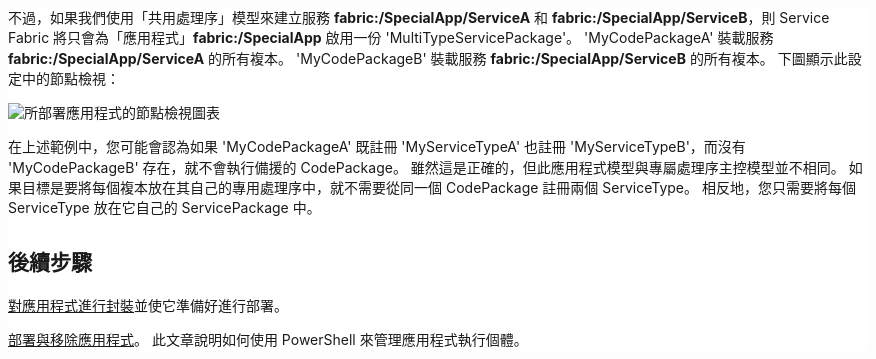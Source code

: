  不過，如果我們使用「共用處理序」模型來建立服務 **fabric:/SpecialApp/ServiceA** 和 **fabric:/SpecialApp/ServiceB**，則 Service Fabric 將只會為「應用程式」**fabric:/SpecialApp** 啟用一份 'MultiTypeServicePackage'。 'MyCodePackageA' 裝載服務 **fabric:/SpecialApp/ServiceA** 的所有複本。 'MyCodePackageB' 裝載服務 **fabric:/SpecialApp/ServiceB** 的所有複本。 下圖顯示此設定中的節點檢視： 


![所部署應用程式的節點檢視圖表][node-view-six]


在上述範例中，您可能會認為如果 'MyCodePackageA' 既註冊 'MyServiceTypeA' 也註冊 'MyServiceTypeB'，而沒有 'MyCodePackageB' 存在，就不會執行備援的 CodePackage。 雖然這是正確的，但此應用程式模型與專屬處理序主控模型並不相同。 如果目標是要將每個複本放在其自己的專用處理序中，就不需要從同一個 CodePackage 註冊兩個 ServiceType。 相反地，您只需要將每個 ServiceType 放在它自己的 ServicePackage 中。

## <a name="next-steps"></a>後續步驟
[對應用程式進行封裝][a4]並使它準備好進行部署。

[部署與移除應用程式][a5]。 此文章說明如何使用 PowerShell 來管理應用程式執行個體。


[node-view-one]: ./media/service-fabric-hosting-model/node-view-one.png
[node-view-two]: ./media/service-fabric-hosting-model/node-view-two.png
[node-view-three]: ./media/service-fabric-hosting-model/node-view-three.png
[node-view-four]: ./media/service-fabric-hosting-model/node-view-four.png
[node-view-five]: ./media/service-fabric-hosting-model/node-view-five.png
[node-view-six]: ./media/service-fabric-hosting-model/node-view-six.png


[a1]: service-fabric-application-model.md
[a2]: service-fabric-guest-executables-introduction.md
[a3]: service-fabric-containers-overview.md
[a4]: service-fabric-package-apps.md
[a5]: service-fabric-deploy-remove-applications.md

[r1]: https://docs.microsoft.com/rest/api/servicefabric/sfclient-api-createservice

[c1]: https://docs.microsoft.com/dotnet/api/system.fabric.fabricclient.servicemanagementclient.createserviceasync
[c2]: https://docs.microsoft.com/dotnet/api/system.fabric.description.statelessservicedescription.instancecount

[p1]: https://docs.microsoft.com/powershell/module/servicefabric/new-servicefabricservice
[p2]: https://docs.microsoft.com/powershell/module/servicefabric/get-servicefabricservicedescription
[p3]: https://docs.microsoft.com/powershell/module/servicefabric/get-servicefabricdeployedservicePackage
[p4]: https://docs.microsoft.com/powershell/module/servicefabric/send-servicefabricdeployedservicepackagehealthreport
[p5]: https://docs.microsoft.com/powershell/module/servicefabric/restart-servicefabricdeployedcodepackage
[p6]: https://docs.microsoft.com/powershell/module/servicefabric/get-servicefabricdeployedservicetype
[p7]: https://docs.microsoft.com/powershell/module/servicefabric/get-servicefabricdeployedreplica
[p8]: https://docs.microsoft.com/powershell/module/servicefabric/get-servicefabricdeployedcodepackage
